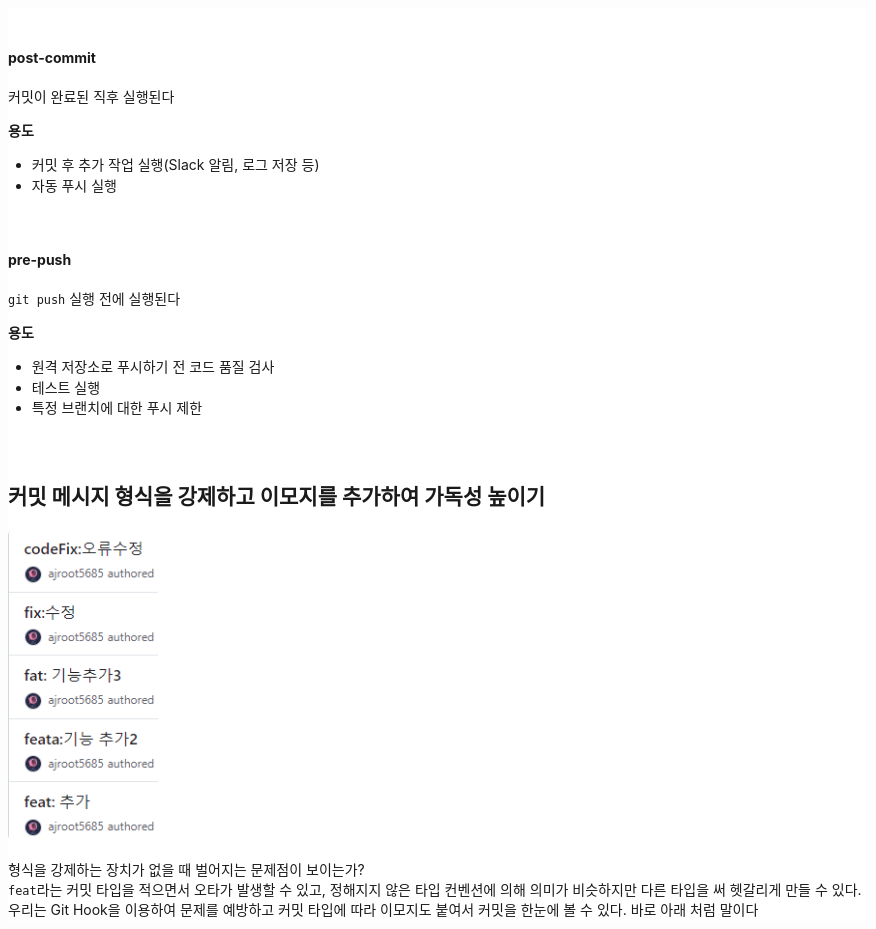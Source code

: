 <br>

#### post-commit

커밋이 완료된 직후 실행된다
<br>

**용도**
- 커밋 후 추가 작업 실행(Slack 알림, 로그 저장 등)
- 자동 푸시 실행

<br>

#### pre-push

`git push` 실행 전에 실행된다
<br>

**용도**
- 원격 저장소로 푸시하기 전 코드 품질 검사
- 테스트 실행
- 특정 브랜치에 대한 푸시 제한

<br>

## 커밋 메시지 형식을 강제하고 이모지를 추가하여 가독성 높이기

<img src="/assets/img/250224/commit.png" style="border-radius:5px" alt="commit" width="150">

형식을 강제하는 장치가 없을 때 벌어지는 문제점이 보이는가?
<br>
`feat`라는 커밋 타입을 적으면서 오타가 발생할 수 있고, 정해지지 않은 타입 컨벤션에 의해 의미가 비슷하지만 다른 타입을 써 헷갈리게 만들 수 있다.
<br>
우리는 Git Hook을 이용하여 문제를 예방하고 커밋 타입에 따라 이모지도 붙여서 커밋을 한눈에 볼 수 있다. 바로 아래 처럼 말이다
